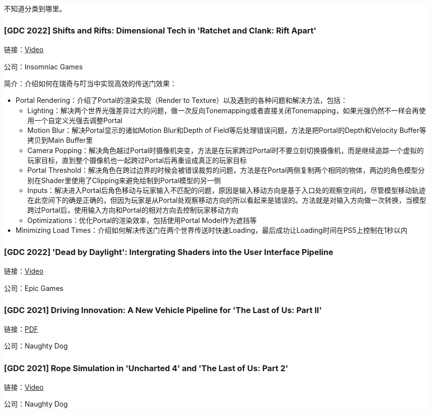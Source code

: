 不知道分类到哪里。

### [GDC 2022] Shifts and Rifts: Dimensional Tech in 'Ratchet and Clank: Rift Apart'

链接：[Video](https://gdcvault.com/play/1027872/Shifts-and-Rifts-Dimensional-Tech)

公司：Insomniac Games

简介：介绍如何在瑞奇与叮当中实现高效的传送门效果：
* Portal Rendering：介绍了Portal的渲染实现（Render to Texture）以及遇到的各种问题和解决方法，包括：
    * Lighting：解决两个世界光强差异过大的问题，做一次反向Tonemapping或者直接关闭Tonemapping，如果光强仍然不一样会再使用一个自定义光强去调整Portal
    * Motion Blur：解决Portal显示的诸如Motion Blur和Depth of Field等后处理错误问题，方法是把Portal的Depth和Velocity Buffer等拷贝到Main Buffer里
    * Camera Popping：解决角色越过Portal时摄像机突变，方法是在玩家跨过Portal时不要立刻切换摄像机，而是继续追踪一个虚拟的玩家目标，直到整个摄像机也一起跨过Portal后再重设成真正的玩家目标
    * Portal Threshold：解决角色在跨过边界的时候会被错误裁剪的问题，方法是在Portal两侧复制两个相同的物体，两边的角色模型分别在Shader里使用了Clipping来避免绘制到Portal模型的另一侧
    * Inputs：解决进入Portal后角色移动与玩家输入不匹配的问题，原因是输入移动方向是基于入口处的观察空间的，尽管模型移动轨迹在此空间下的确是正确的，但因为玩家是从Portal处观察移动方向的所以看起来是错误的。方法就是对输入方向做一次转换，当模型跨过Portal后，使用输入方向和Portal的相对方向去控制玩家移动方向
    * Optimizations：优化Portal的渲染效率，包括使用Portal Model作为遮挡等
* Minimizing Load Times：介绍如何解决传送门在两个世界传送时快速Loading，最后成功让Loading时间在PS5上控制在1秒以内

### [GDC 2022] 'Dead by Daylight': Intergrating Shaders into the User Interface Pipeline

链接：[Video](https://gdcvault.com/play/1027893/-Dead-by-Daylight-Integrating)

公司：Epic Games

### [GDC 2021] Driving Innovation: A New Vehicle Pipeline for 'The Last of Us: Part II'

链接：[PDF](https://gdcvault.com/play/1027001/Driving-Innovation-A-New-Vehicle)

公司：Naughty Dog

### [GDC 2021] Rope Simulation in 'Uncharted 4' and 'The Last of Us: Part 2'

链接：[Video](https://gdcvault.com/play/1027351/Rope-Simulation-in-Uncharted-4)

公司：Naughty Dog